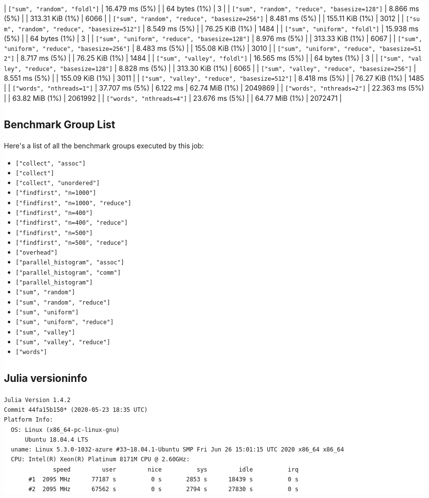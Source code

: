 | `["sum", "random", "foldl"]`                        |  16.479 ms (5%) |           |   64 bytes (1%) |           3 |
| `["sum", "random", "reduce", "basesize=128"]`       |   8.866 ms (5%) |           | 313.31 KiB (1%) |        6066 |
| `["sum", "random", "reduce", "basesize=256"]`       |   8.481 ms (5%) |           | 155.11 KiB (1%) |        3012 |
| `["sum", "random", "reduce", "basesize=512"]`       |   8.549 ms (5%) |           |  76.25 KiB (1%) |        1484 |
| `["sum", "uniform", "foldl"]`                       |  15.938 ms (5%) |           |   64 bytes (1%) |           3 |
| `["sum", "uniform", "reduce", "basesize=128"]`      |   8.976 ms (5%) |           | 313.33 KiB (1%) |        6067 |
| `["sum", "uniform", "reduce", "basesize=256"]`      |   8.483 ms (5%) |           | 155.08 KiB (1%) |        3010 |
| `["sum", "uniform", "reduce", "basesize=512"]`      |   8.717 ms (5%) |           |  76.25 KiB (1%) |        1484 |
| `["sum", "valley", "foldl"]`                        |  16.565 ms (5%) |           |   64 bytes (1%) |           3 |
| `["sum", "valley", "reduce", "basesize=128"]`       |   8.828 ms (5%) |           | 313.30 KiB (1%) |        6065 |
| `["sum", "valley", "reduce", "basesize=256"]`       |   8.551 ms (5%) |           | 155.09 KiB (1%) |        3011 |
| `["sum", "valley", "reduce", "basesize=512"]`       |   8.418 ms (5%) |           |  76.27 KiB (1%) |        1485 |
| `["words", "nthreads=1"]`                           |  37.707 ms (5%) |  6.122 ms |  62.74 MiB (1%) |     2049869 |
| `["words", "nthreads=2"]`                           |  22.363 ms (5%) |           |  63.82 MiB (1%) |     2061992 |
| `["words", "nthreads=4"]`                           |  23.676 ms (5%) |           |  64.77 MiB (1%) |     2072471 |

## Benchmark Group List
Here's a list of all the benchmark groups executed by this job:

- `["collect", "assoc"]`
- `["collect"]`
- `["collect", "unordered"]`
- `["findfirst", "n=1000"]`
- `["findfirst", "n=1000", "reduce"]`
- `["findfirst", "n=400"]`
- `["findfirst", "n=400", "reduce"]`
- `["findfirst", "n=500"]`
- `["findfirst", "n=500", "reduce"]`
- `["overhead"]`
- `["parallel_histogram", "assoc"]`
- `["parallel_histogram", "comm"]`
- `["parallel_histogram"]`
- `["sum", "random"]`
- `["sum", "random", "reduce"]`
- `["sum", "uniform"]`
- `["sum", "uniform", "reduce"]`
- `["sum", "valley"]`
- `["sum", "valley", "reduce"]`
- `["words"]`

## Julia versioninfo
```
Julia Version 1.4.2
Commit 44fa15b150* (2020-05-23 18:35 UTC)
Platform Info:
  OS: Linux (x86_64-pc-linux-gnu)
      Ubuntu 18.04.4 LTS
  uname: Linux 5.3.0-1032-azure #33~18.04.1-Ubuntu SMP Fri Jun 26 15:01:15 UTC 2020 x86_64 x86_64
  CPU: Intel(R) Xeon(R) Platinum 8171M CPU @ 2.60GHz: 
              speed         user         nice          sys         idle          irq
       #1  2095 MHz      77187 s          0 s       2853 s      18439 s          0 s
       #2  2095 MHz      67562 s          0 s       2794 s      27830 s          0 s
```